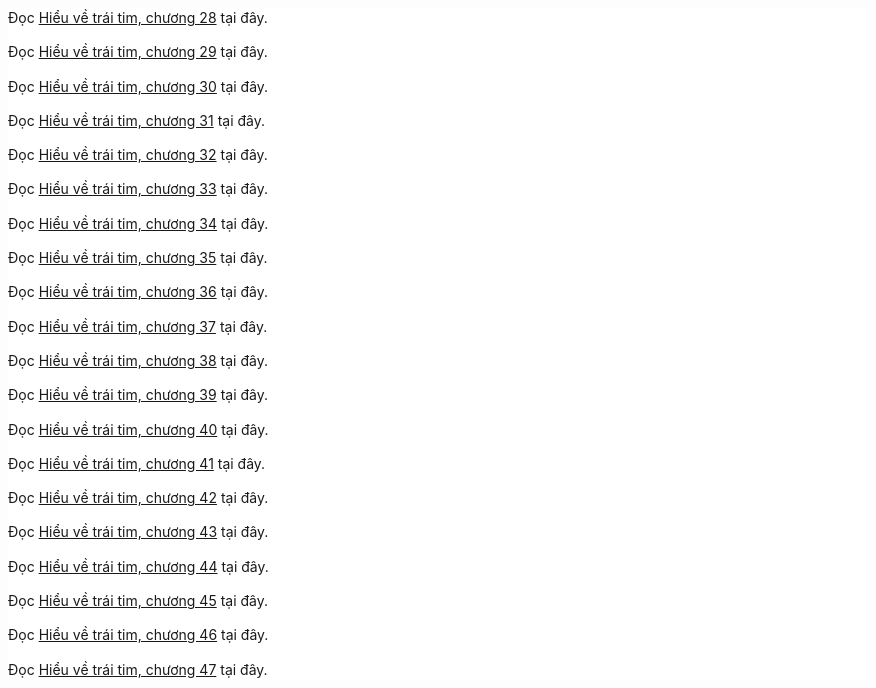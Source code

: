 Đọc [Hiểu về trái tim, chương 28](https://nhavantuonglai.com/article/hieu-ve-trai-tim-chuong-28) tại đây.

Đọc [Hiểu về trái tim, chương 29](https://nhavantuonglai.com/article/hieu-ve-trai-tim-chuong-29) tại đây.

Đọc [Hiểu về trái tim, chương 30](https://nhavantuonglai.com/article/hieu-ve-trai-tim-chuong-30) tại đây.

Đọc [Hiểu về trái tim, chương 31](https://nhavantuonglai.com/article/hieu-ve-trai-tim-chuong-31) tại đây.

Đọc [Hiểu về trái tim, chương 32](https://nhavantuonglai.com/article/hieu-ve-trai-tim-chuong-32) tại đây.

Đọc [Hiểu về trái tim, chương 33](https://nhavantuonglai.com/article/hieu-ve-trai-tim-chuong-33) tại đây.

Đọc [Hiểu về trái tim, chương 34](https://nhavantuonglai.com/article/hieu-ve-trai-tim-chuong-34) tại đây.

Đọc [Hiểu về trái tim, chương 35](https://nhavantuonglai.com/article/hieu-ve-trai-tim-chuong-35) tại đây.

Đọc [Hiểu về trái tim, chương 36](https://nhavantuonglai.com/article/hieu-ve-trai-tim-chuong-36) tại đây.

Đọc [Hiểu về trái tim, chương 37](https://nhavantuonglai.com/article/hieu-ve-trai-tim-chuong-37) tại đây.

Đọc [Hiểu về trái tim, chương 38](https://nhavantuonglai.com/article/hieu-ve-trai-tim-chuong-38) tại đây.

Đọc [Hiểu về trái tim, chương 39](https://nhavantuonglai.com/article/hieu-ve-trai-tim-chuong-39) tại đây.

Đọc [Hiểu về trái tim, chương 40](https://nhavantuonglai.com/article/hieu-ve-trai-tim-chuong-40) tại đây.

Đọc [Hiểu về trái tim, chương 41](https://nhavantuonglai.com/article/hieu-ve-trai-tim-chuong-41) tại đây.

Đọc [Hiểu về trái tim, chương 42](https://nhavantuonglai.com/article/hieu-ve-trai-tim-chuong-42) tại đây.

Đọc [Hiểu về trái tim, chương 43](https://nhavantuonglai.com/article/hieu-ve-trai-tim-chuong-43) tại đây.

Đọc [Hiểu về trái tim, chương 44](https://nhavantuonglai.com/article/hieu-ve-trai-tim-chuong-44) tại đây.

Đọc [Hiểu về trái tim, chương 45](https://nhavantuonglai.com/article/hieu-ve-trai-tim-chuong-45) tại đây.

Đọc [Hiểu về trái tim, chương 46](https://nhavantuonglai.com/article/hieu-ve-trai-tim-chuong-46) tại đây.

Đọc [Hiểu về trái tim, chương 47](https://nhavantuonglai.com/article/hieu-ve-trai-tim-chuong-47) tại đây.
